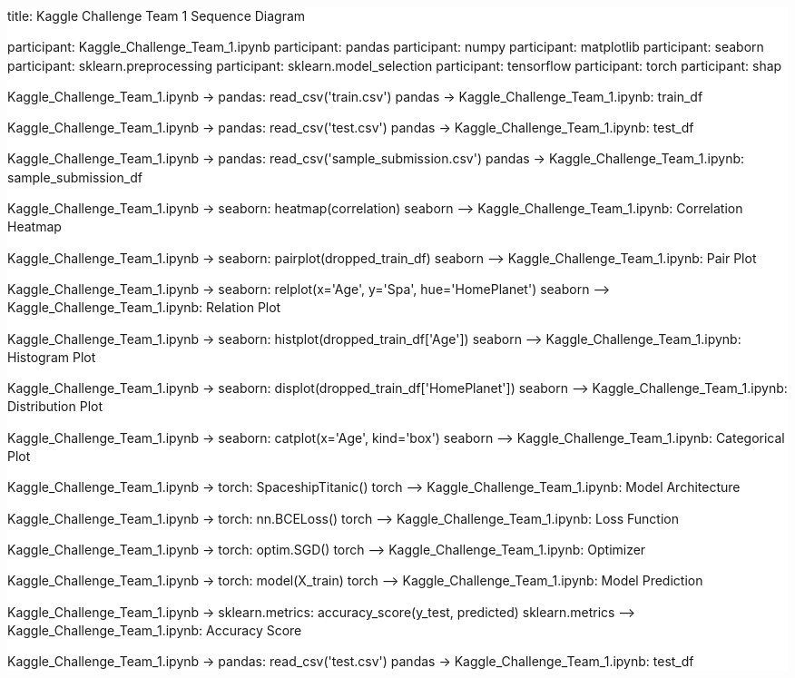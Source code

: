 
title: Kaggle Challenge Team 1 Sequence Diagram

participant: Kaggle_Challenge_Team_1.ipynb
participant: pandas
participant: numpy
participant: matplotlib
participant: seaborn
participant: sklearn.preprocessing
participant: sklearn.model_selection
participant: tensorflow
participant: torch
participant: shap

Kaggle_Challenge_Team_1.ipynb -> pandas: read_csv('train.csv')
pandas -> Kaggle_Challenge_Team_1.ipynb: train_df

Kaggle_Challenge_Team_1.ipynb -> pandas: read_csv('test.csv')
pandas -> Kaggle_Challenge_Team_1.ipynb: test_df

Kaggle_Challenge_Team_1.ipynb -> pandas: read_csv('sample_submission.csv')
pandas -> Kaggle_Challenge_Team_1.ipynb: sample_submission_df

Kaggle_Challenge_Team_1.ipynb -> seaborn: heatmap(correlation)
seaborn --> Kaggle_Challenge_Team_1.ipynb: Correlation Heatmap

Kaggle_Challenge_Team_1.ipynb -> seaborn: pairplot(dropped_train_df)
seaborn --> Kaggle_Challenge_Team_1.ipynb: Pair Plot

Kaggle_Challenge_Team_1.ipynb -> seaborn: relplot(x='Age', y='Spa', hue='HomePlanet')
seaborn --> Kaggle_Challenge_Team_1.ipynb: Relation Plot

Kaggle_Challenge_Team_1.ipynb -> seaborn: histplot(dropped_train_df['Age'])
seaborn --> Kaggle_Challenge_Team_1.ipynb: Histogram Plot

Kaggle_Challenge_Team_1.ipynb -> seaborn: displot(dropped_train_df['HomePlanet'])
seaborn --> Kaggle_Challenge_Team_1.ipynb: Distribution Plot

Kaggle_Challenge_Team_1.ipynb -> seaborn: catplot(x='Age', kind='box')
seaborn --> Kaggle_Challenge_Team_1.ipynb: Categorical Plot

Kaggle_Challenge_Team_1.ipynb -> torch: SpaceshipTitanic()
torch --> Kaggle_Challenge_Team_1.ipynb: Model Architecture

Kaggle_Challenge_Team_1.ipynb -> torch: nn.BCELoss()
torch --> Kaggle_Challenge_Team_1.ipynb: Loss Function

Kaggle_Challenge_Team_1.ipynb -> torch: optim.SGD()
torch --> Kaggle_Challenge_Team_1.ipynb: Optimizer

Kaggle_Challenge_Team_1.ipynb -> torch: model(X_train)
torch --> Kaggle_Challenge_Team_1.ipynb: Model Prediction

Kaggle_Challenge_Team_1.ipynb -> sklearn.metrics: accuracy_score(y_test, predicted)
sklearn.metrics --> Kaggle_Challenge_Team_1.ipynb: Accuracy Score

Kaggle_Challenge_Team_1.ipynb -> pandas: read_csv('test.csv')
pandas -> Kaggle_Challenge_Team_1.ipynb: test_df
